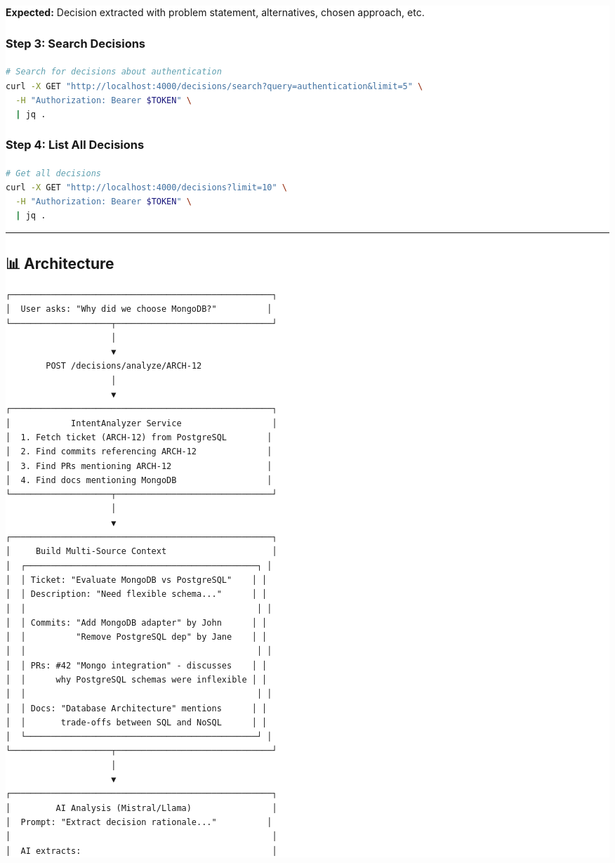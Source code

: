 **Expected:** Decision extracted with problem statement, alternatives, chosen approach, etc.

### Step 3: Search Decisions

```bash
# Search for decisions about authentication
curl -X GET "http://localhost:4000/decisions/search?query=authentication&limit=5" \
  -H "Authorization: Bearer $TOKEN" \
  | jq .
```

### Step 4: List All Decisions

```bash
# Get all decisions
curl -X GET "http://localhost:4000/decisions?limit=10" \
  -H "Authorization: Bearer $TOKEN" \
  | jq .
```

---

## 📊 Architecture

```
┌────────────────────────────────────────────────────┐
│  User asks: "Why did we choose MongoDB?"          │
└────────────────────┬───────────────────────────────┘
                     │
                     ▼
        POST /decisions/analyze/ARCH-12
                     │
                     ▼
┌────────────────────────────────────────────────────┐
│            IntentAnalyzer Service                  │
│  1. Fetch ticket (ARCH-12) from PostgreSQL        │
│  2. Find commits referencing ARCH-12              │
│  3. Find PRs mentioning ARCH-12                   │
│  4. Find docs mentioning MongoDB                  │
└────────────────────┬───────────────────────────────┘
                     │
                     ▼
┌────────────────────────────────────────────────────┐
│     Build Multi-Source Context                     │
│  ┌──────────────────────────────────────────────┐ │
│  │ Ticket: "Evaluate MongoDB vs PostgreSQL"    │ │
│  │ Description: "Need flexible schema..."      │ │
│  │                                              │ │
│  │ Commits: "Add MongoDB adapter" by John      │ │
│  │          "Remove PostgreSQL dep" by Jane    │ │
│  │                                              │ │
│  │ PRs: #42 "Mongo integration" - discusses    │ │
│  │      why PostgreSQL schemas were inflexible │ │
│  │                                              │ │
│  │ Docs: "Database Architecture" mentions      │ │
│  │       trade-offs between SQL and NoSQL      │ │
│  └──────────────────────────────────────────────┘ │
└────────────────────┬───────────────────────────────┘
                     │
                     ▼
┌────────────────────────────────────────────────────┐
│         AI Analysis (Mistral/Llama)                │
│  Prompt: "Extract decision rationale..."          │
│                                                    │
│  AI extracts:                                      │
```